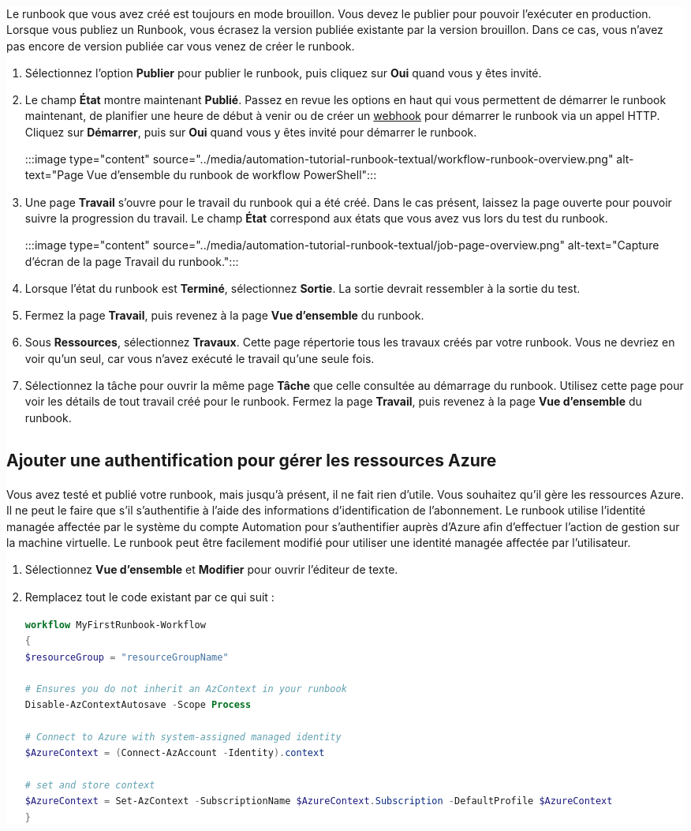 Le runbook que vous avez créé est toujours en mode brouillon. Vous devez le publier pour pouvoir l’exécuter en production. Lorsque vous publiez un Runbook, vous écrasez la version publiée existante par la version brouillon. Dans ce cas, vous n’avez pas encore de version publiée car vous venez de créer le runbook.

1. Sélectionnez l’option **Publier** pour publier le runbook, puis cliquez sur **Oui** quand vous y êtes invité.

1. Le champ **État** montre maintenant **Publié**. Passez en revue les options en haut qui vous permettent de démarrer le runbook maintenant, de planifier une heure de début à venir ou de créer un [webhook](../automation-webhooks.md) pour démarrer le runbook via un appel HTTP. Cliquez sur **Démarrer**, puis sur **Oui** quand vous y êtes invité pour démarrer le runbook.

   :::image type="content" source="../media/automation-tutorial-runbook-textual/workflow-runbook-overview.png" alt-text="Page Vue d’ensemble du runbook de workflow PowerShell":::

1. Une page **Travail** s’ouvre pour le travail du runbook qui a été créé. Dans le cas présent, laissez la page ouverte pour pouvoir suivre la progression du travail. Le champ **État** correspond aux états que vous avez vus lors du test du runbook.

   :::image type="content" source="../media/automation-tutorial-runbook-textual/job-page-overview.png" alt-text="Capture d’écran de la page Travail du runbook.":::

1. Lorsque l’état du runbook est **Terminé**, sélectionnez **Sortie**. La sortie devrait ressembler à la sortie du test.

1. Fermez la page **Travail**, puis revenez à la page **Vue d’ensemble** du runbook.

1. Sous **Ressources**, sélectionnez **Travaux**. Cette page répertorie tous les travaux créés par votre runbook. Vous ne devriez en voir qu’un seul, car vous n’avez exécuté le travail qu’une seule fois.

1. Sélectionnez la tâche pour ouvrir la même page **Tâche** que celle consultée au démarrage du runbook. Utilisez cette page pour voir les détails de tout travail créé pour le runbook. Fermez la page **Travail**, puis revenez à la page **Vue d’ensemble** du runbook.

## <a name="add-authentication-to-manage-azure-resources"></a>Ajouter une authentification pour gérer les ressources Azure

Vous avez testé et publié votre runbook, mais jusqu’à présent, il ne fait rien d’utile. Vous souhaitez qu’il gère les ressources Azure. Il ne peut le faire que s’il s’authentifie à l’aide des informations d’identification de l’abonnement. Le runbook utilise l’identité managée affectée par le système du compte Automation pour s’authentifier auprès d’Azure afin d’effectuer l’action de gestion sur la machine virtuelle. Le runbook peut être facilement modifié pour utiliser une identité managée affectée par l’utilisateur.

1. Sélectionnez **Vue d’ensemble** et **Modifier** pour ouvrir l’éditeur de texte.

1. Remplacez tout le code existant par ce qui suit :

   ```powershell
   workflow MyFirstRunbook-Workflow
   {
   $resourceGroup = "resourceGroupName"
    
   # Ensures you do not inherit an AzContext in your runbook
   Disable-AzContextAutosave -Scope Process
    
   # Connect to Azure with system-assigned managed identity
   $AzureContext = (Connect-AzAccount -Identity).context
    
   # set and store context
   $AzureContext = Set-AzContext -SubscriptionName $AzureContext.Subscription -DefaultProfile $AzureContext   
   }
   ```

